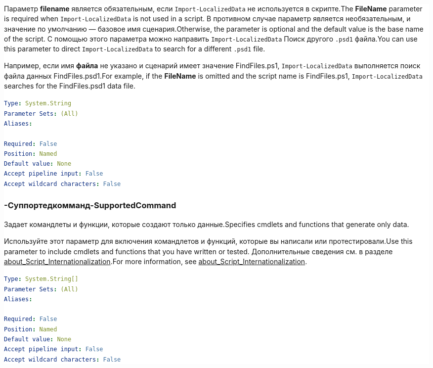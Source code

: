 <span data-ttu-id="2ad30-177">Параметр **filename** является обязательным, если `Import-LocalizedData` не используется в скрипте.</span><span class="sxs-lookup"><span data-stu-id="2ad30-177">The **FileName** parameter is required when `Import-LocalizedData` is not used in a script.</span></span>
<span data-ttu-id="2ad30-178">В противном случае параметр является необязательным, и значение по умолчанию — базовое имя сценария.</span><span class="sxs-lookup"><span data-stu-id="2ad30-178">Otherwise, the parameter is optional and the default value is the base name of the script.</span></span> <span data-ttu-id="2ad30-179">С помощью этого параметра можно направить `Import-LocalizedData` Поиск другого `.psd1` файла.</span><span class="sxs-lookup"><span data-stu-id="2ad30-179">You can use this parameter to direct `Import-LocalizedData` to search for a different `.psd1` file.</span></span>

<span data-ttu-id="2ad30-180">Например, если имя **файла** не указано и сценарий имеет значение FindFiles.ps1, `Import-LocalizedData` выполняется поиск файла данных FindFiles.psd1.</span><span class="sxs-lookup"><span data-stu-id="2ad30-180">For example, if the **FileName** is omitted and the script name is FindFiles.ps1, `Import-LocalizedData` searches for the FindFiles.psd1 data file.</span></span>

```yaml
Type: System.String
Parameter Sets: (All)
Aliases:

Required: False
Position: Named
Default value: None
Accept pipeline input: False
Accept wildcard characters: False
```

### <span data-ttu-id="2ad30-181">-Суппортедкомманд</span><span class="sxs-lookup"><span data-stu-id="2ad30-181">-SupportedCommand</span></span>

<span data-ttu-id="2ad30-182">Задает командлеты и функции, которые создают только данные.</span><span class="sxs-lookup"><span data-stu-id="2ad30-182">Specifies cmdlets and functions that generate only data.</span></span>

<span data-ttu-id="2ad30-183">Используйте этот параметр для включения командлетов и функций, которые вы написали или протестировали.</span><span class="sxs-lookup"><span data-stu-id="2ad30-183">Use this parameter to include cmdlets and functions that you have written or tested.</span></span> <span data-ttu-id="2ad30-184">Дополнительные сведения см. в разделе [about_Script_Internationalization](../Microsoft.PowerShell.Core/About/about_Script_Internationalization.md).</span><span class="sxs-lookup"><span data-stu-id="2ad30-184">For more information, see [about_Script_Internationalization](../Microsoft.PowerShell.Core/About/about_Script_Internationalization.md).</span></span>

```yaml
Type: System.String[]
Parameter Sets: (All)
Aliases:

Required: False
Position: Named
Default value: None
Accept pipeline input: False
Accept wildcard characters: False
```
